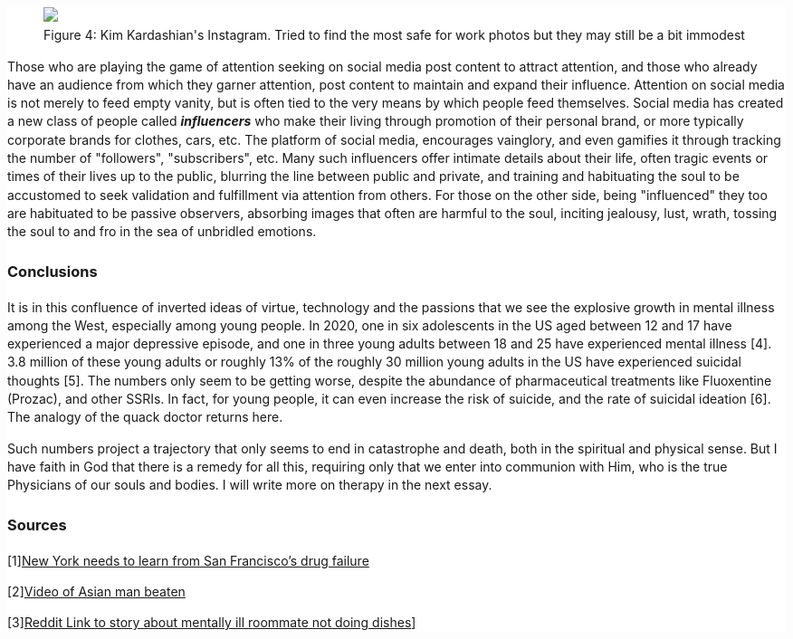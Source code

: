 <figure>
	<img src="/images/people/kim.png">
	<figcaption> Figure 4: Kim Kardashian's Instagram. Tried to find the most safe for work photos but they may still be a bit immodest
</figcaption>
</figure>

Those who are playing the game of attention seeking on social media post content to attract attention, and those who already have an audience from which they garner attention, post content to maintain and expand their influence. Attention on social media is not merely to feed empty vanity, but is often tied to the very means by which people feed themselves. Social media has created a new class of people called ***influencers*** who make their living through promotion of their personal brand, or more typically corporate brands for clothes, cars, etc. The platform of social media, encourages vainglory, and even gamifies it through tracking the number of "followers", "subscribers", etc. Many such influencers offer intimate details about their life, often tragic events or times of their lives up to the public, blurring the line between public and private, and training and habituating the soul to be accustomed to seek validation and fulfillment via attention from others. For those on the other side, being "influenced" they too are habituated to be passive observers, absorbing images that often are harmful to the soul, inciting jealousy, lust, wrath, tossing the soul to and fro in the sea of unbridled emotions.


### Conclusions

It is in this confluence of inverted ideas of virtue, technology and the passions that we see the explosive growth in mental illness among the West, especially among young people. In 2020, one in six adolescents in the US aged between 12 and 17 have experienced a major depressive episode, and one in three young adults between 18 and 25 have experienced mental illness [4]. 3.8 million of these young adults or roughly 13% of the roughly 30 million young adults in the US have experienced suicidal thoughts [5]. The numbers only seem to be getting worse, despite the abundance of pharmaceutical treatments like Fluoxentine (Prozac), and other SSRIs. In fact, for young people, it can even increase the risk of suicide, and the rate of suicidal ideation [6]. The analogy of the quack doctor returns here.

Such numbers project a trajectory that only seems to end in catastrophe and death, both in the spiritual and physical sense. But I have faith in God that there is a remedy for all this, requiring only that we enter into communion with Him, who is the true Physicians of our souls and bodies. I will write more on therapy in the next essay.

### Sources

[1][New York needs to learn from San Francisco’s drug failure](https://nypost.com/2022/06/21/new-york-needs-to-learn-from-san-franciscos-drug-failure/)

[2][Video of Asian man beaten](https://twitter.com/AsianDawn4/status/1376406876921810946?ref_src=twsrc%5Etfw%7Ctwcamp%5Etweetembed%7Ctwterm%5E1376542792483229696%7Ctwgr%5E%7Ctwcon%5Es3_&ref_url=https%3A%2F%2Fmeaww.com%2Fasian-man-beaten-unconscious-nyc-subway-black-attacker-call-n-word-first-not-racial-target-reactions)

[3][Reddit Link to story about mentally ill roommate not doing dishes](https://www.google.com/search?q=story+about+roommate+not+doing+dishes+because+they+are+depressed+site:www.reddit.com&client=opera&hs=MbT&sxsrf=ALiCzsaBis8SfEpwBFIWF1m1GtVZTw43Eg:1656795921406&sa=X&ved=2ahUKEwjq-vDijdv4AhWPEmIAHVKhC6IQrQIoBHoECBIQBQ&biw=1709&bih=888&dpr=1.1)]
